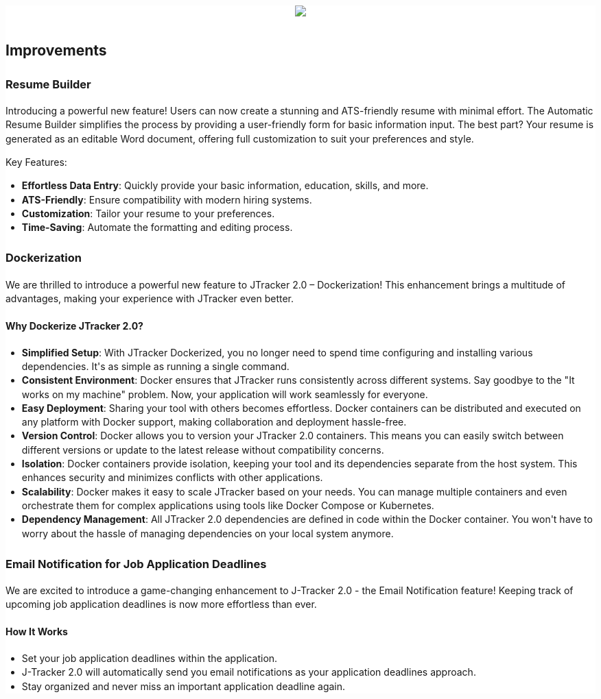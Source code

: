 <p align="center"><img width="700" src="./resources/resume.png"></p>

## Improvements

### Resume Builder

Introducing a powerful new feature! Users can now create a stunning and ATS-friendly resume with minimal effort. The Automatic Resume Builder simplifies the process by providing a user-friendly form for basic information input. The best part? Your resume is generated as an editable Word document, offering full customization to suit your preferences and style.

Key Features:
- **Effortless Data Entry**: Quickly provide your basic information, education, skills, and more.
- **ATS-Friendly**: Ensure compatibility with modern hiring systems.
- **Customization**: Tailor your resume to your preferences.
- **Time-Saving**: Automate the formatting and editing process.


### Dockerization

We are thrilled to introduce a powerful new feature to JTracker 2.0 – Dockerization! This enhancement brings a multitude of advantages, making your experience with JTracker even better.

#### Why Dockerize JTracker 2.0?

- **Simplified Setup**: With JTracker Dockerized, you no longer need to spend time configuring and installing various dependencies. It's as simple as running a single command.
- **Consistent Environment**: Docker ensures that JTracker runs consistently across different systems. Say goodbye to the "It works on my machine" problem. Now, your application will work seamlessly for everyone.
- **Easy Deployment**: Sharing your tool with others becomes effortless. Docker containers can be distributed and executed on any platform with Docker support, making collaboration and deployment hassle-free.
- **Version Control**: Docker allows you to version your JTracker 2.0 containers. This means you can easily switch between different versions or update to the latest release without compatibility concerns.
- **Isolation**: Docker containers provide isolation, keeping your tool and its dependencies separate from the host system. This enhances security and minimizes conflicts with other applications.
- **Scalability**: Docker makes it easy to scale JTracker based on your needs. You can manage multiple containers and even orchestrate them for complex applications using tools like Docker Compose or Kubernetes.
- **Dependency Management**: All JTracker 2.0 dependencies are defined in code within the Docker container. You won't have to worry about the hassle of managing dependencies on your local system anymore.

### Email Notification for Job Application Deadlines

We are excited to introduce a game-changing enhancement to J-Tracker 2.0 - the Email Notification feature! Keeping track of upcoming job application deadlines is now more effortless than ever.

#### How It Works 
- Set your job application deadlines within the application.
- J-Tracker 2.0 will automatically send you email notifications as your application deadlines approach.
- Stay organized and never miss an important application deadline again.
